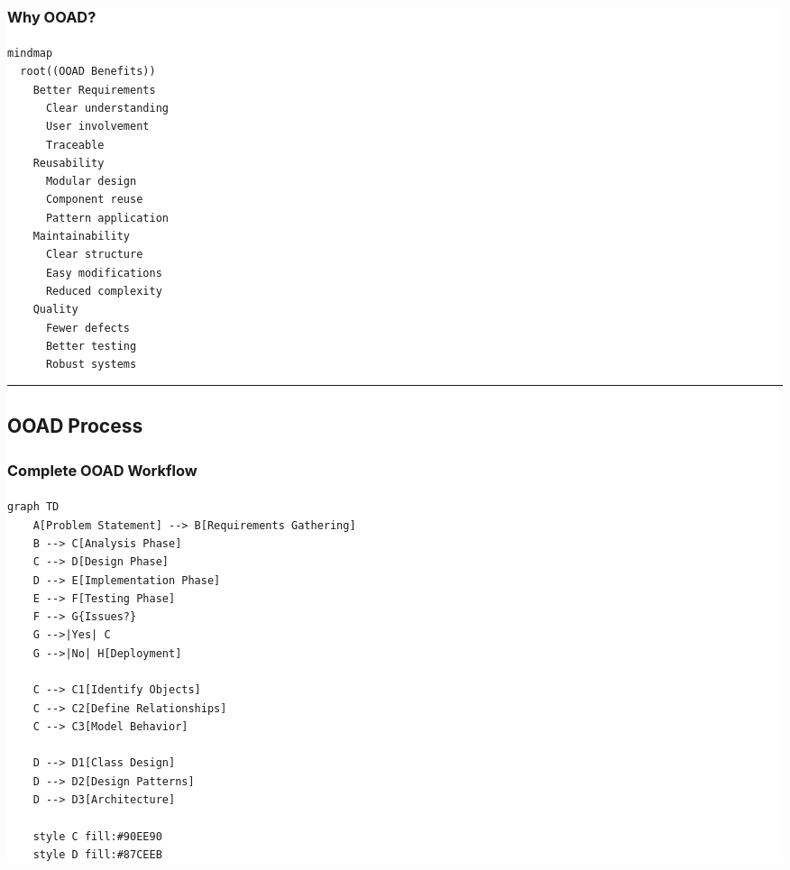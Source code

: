 ### Why OOAD?

```mermaid
mindmap
  root((OOAD Benefits))
    Better Requirements
      Clear understanding
      User involvement
      Traceable
    Reusability
      Modular design
      Component reuse
      Pattern application
    Maintainability
      Clear structure
      Easy modifications
      Reduced complexity
    Quality
      Fewer defects
      Better testing
      Robust systems
```

---

## OOAD Process

### Complete OOAD Workflow

```mermaid
graph TD
    A[Problem Statement] --> B[Requirements Gathering]
    B --> C[Analysis Phase]
    C --> D[Design Phase]
    D --> E[Implementation Phase]
    E --> F[Testing Phase]
    F --> G{Issues?}
    G -->|Yes| C
    G -->|No| H[Deployment]
    
    C --> C1[Identify Objects]
    C --> C2[Define Relationships]
    C --> C3[Model Behavior]
    
    D --> D1[Class Design]
    D --> D2[Design Patterns]
    D --> D3[Architecture]
    
    style C fill:#90EE90
    style D fill:#87CEEB
```
